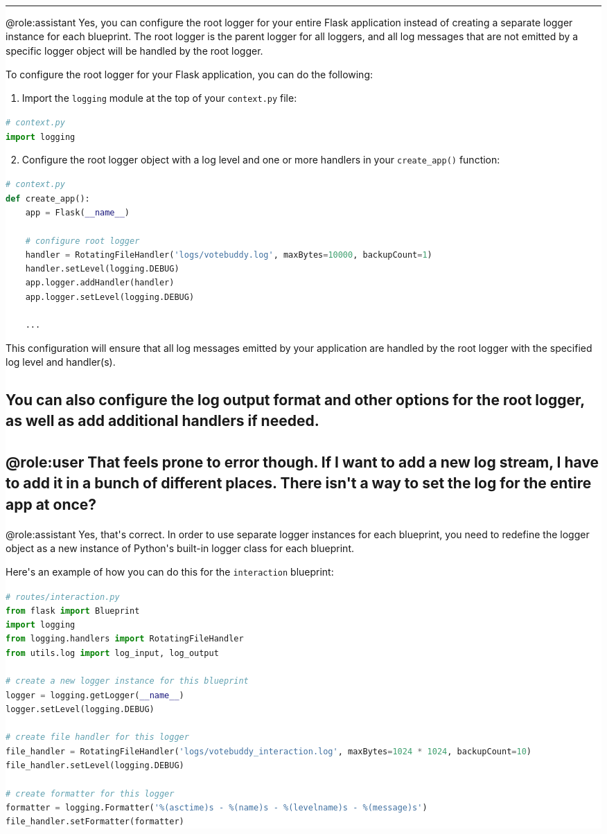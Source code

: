 

---
@role:assistant
Yes, you can configure the root logger for your entire Flask application instead of creating a separate logger instance for each blueprint. The root logger is the parent logger for all loggers, and all log messages that are not emitted by a specific logger object will be handled by the root logger.

To configure the root logger for your Flask application, you can do the following:

1. Import the `logging` module at the top of your `context.py` file:

```python
# context.py
import logging
```

2. Configure the root logger object with a log level and one or more handlers in your `create_app()` function:

```python
# context.py
def create_app():
    app = Flask(__name__)
    
    # configure root logger
    handler = RotatingFileHandler('logs/votebuddy.log', maxBytes=10000, backupCount=1)
    handler.setLevel(logging.DEBUG)
    app.logger.addHandler(handler)
    app.logger.setLevel(logging.DEBUG)
    
    ...
```

This configuration will ensure that all log messages emitted by your application are handled by the root logger with the specified log level and handler(s). 

You can also configure the log output format and other options for the root logger, as well as add additional handlers if needed.
---
@role:user
That feels prone to error though. If I want to add a new log stream, I have to add it in a bunch of different places. There isn't a way to set the log for the entire app at once?
---
@role:assistant
Yes, that's correct. In order to use separate logger instances for each blueprint, you need to redefine the logger object as a new instance of Python's built-in logger class for each blueprint.

Here's an example of how you can do this for the `interaction` blueprint:

```python
# routes/interaction.py
from flask import Blueprint
import logging
from logging.handlers import RotatingFileHandler
from utils.log import log_input, log_output

# create a new logger instance for this blueprint
logger = logging.getLogger(__name__)
logger.setLevel(logging.DEBUG)

# create file handler for this logger
file_handler = RotatingFileHandler('logs/votebuddy_interaction.log', maxBytes=1024 * 1024, backupCount=10)
file_handler.setLevel(logging.DEBUG)

# create formatter for this logger
formatter = logging.Formatter('%(asctime)s - %(name)s - %(levelname)s - %(message)s')
file_handler.setFormatter(formatter)
```